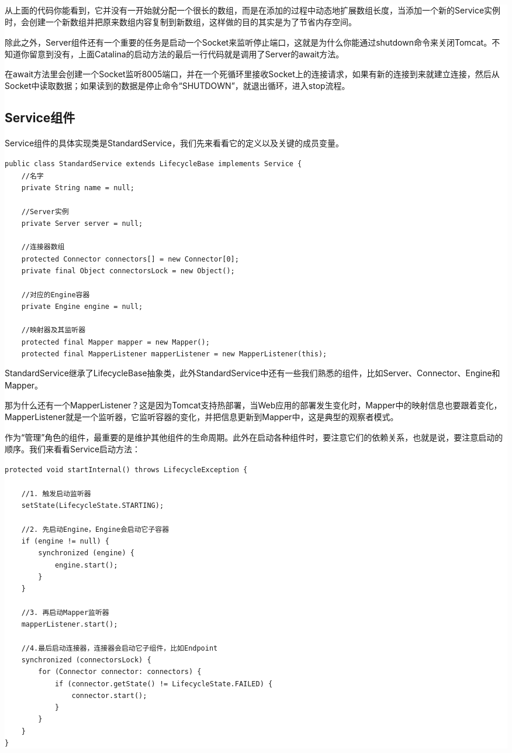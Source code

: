 从上面的代码你能看到，它并没有一开始就分配一个很长的数组，而是在添加的过程中动态地扩展数组长度，当添加一个新的Service实例时，会创建一个新数组并把原来数组内容复制到新数组，这样做的目的其实是为了节省内存空间。

除此之外，Server组件还有一个重要的任务是启动一个Socket来监听停止端口，这就是为什么你能通过shutdown命令来关闭Tomcat。不知道你留意到没有，上面Catalina的启动方法的最后一行代码就是调用了Server的await方法。

在await方法里会创建一个Socket监听8005端口，并在一个死循环里接收Socket上的连接请求，如果有新的连接到来就建立连接，然后从Socket中读取数据；如果读到的数据是停止命令“SHUTDOWN”，就退出循环，进入stop流程。

## Service组件

Service组件的具体实现类是StandardService，我们先来看看它的定义以及关键的成员变量。

```
public class StandardService extends LifecycleBase implements Service {
    //名字
    private String name = null;
    
    //Server实例
    private Server server = null;

    //连接器数组
    protected Connector connectors[] = new Connector[0];
    private final Object connectorsLock = new Object();

    //对应的Engine容器
    private Engine engine = null;
    
    //映射器及其监听器
    protected final Mapper mapper = new Mapper();
    protected final MapperListener mapperListener = new MapperListener(this);
```

StandardService继承了LifecycleBase抽象类，此外StandardService中还有一些我们熟悉的组件，比如Server、Connector、Engine和Mapper。

那为什么还有一个MapperListener？这是因为Tomcat支持热部署，当Web应用的部署发生变化时，Mapper中的映射信息也要跟着变化，MapperListener就是一个监听器，它监听容器的变化，并把信息更新到Mapper中，这是典型的观察者模式。

作为“管理”角色的组件，最重要的是维护其他组件的生命周期。此外在启动各种组件时，要注意它们的依赖关系，也就是说，要注意启动的顺序。我们来看看Service启动方法：

```
protected void startInternal() throws LifecycleException {

    //1. 触发启动监听器
    setState(LifecycleState.STARTING);

    //2. 先启动Engine，Engine会启动它子容器
    if (engine != null) {
        synchronized (engine) {
            engine.start();
        }
    }
    
    //3. 再启动Mapper监听器
    mapperListener.start();

    //4.最后启动连接器，连接器会启动它子组件，比如Endpoint
    synchronized (connectorsLock) {
        for (Connector connector: connectors) {
            if (connector.getState() != LifecycleState.FAILED) {
                connector.start();
            }
        }
    }
}
```
